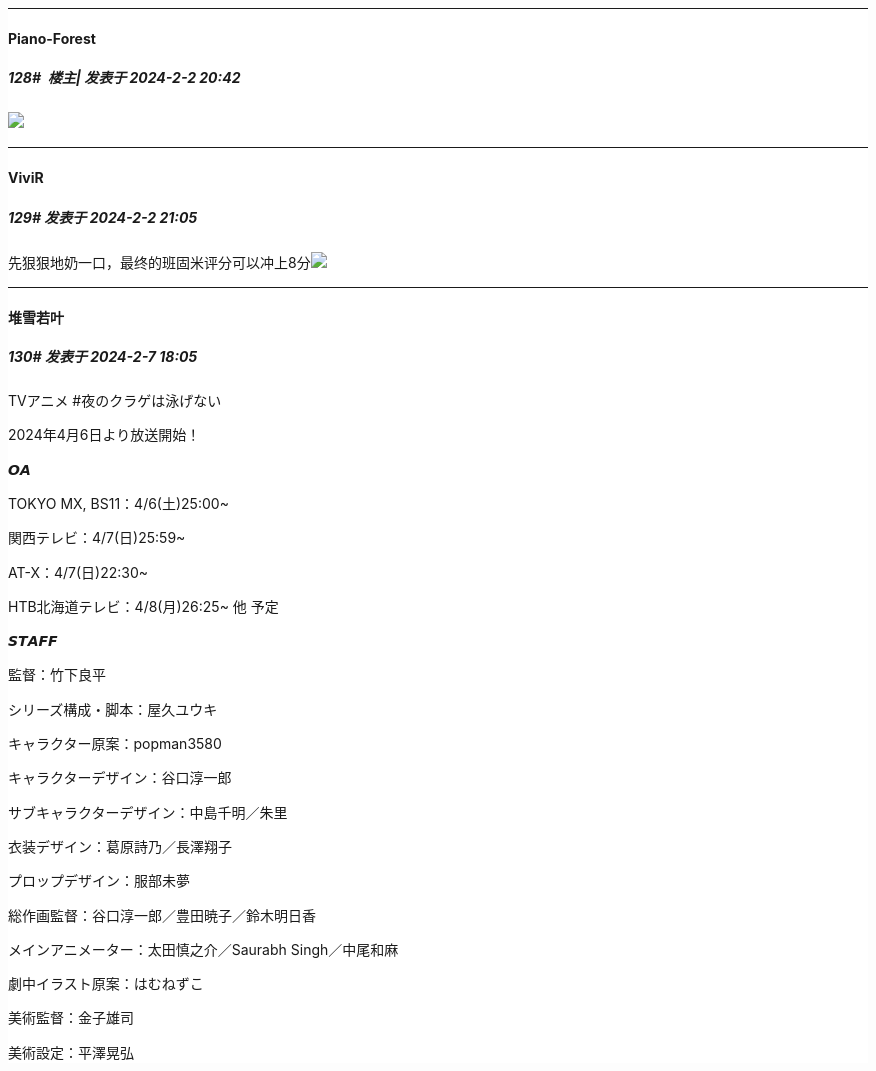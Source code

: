 *****

####  Piano-Forest  
##### 128#         楼主| 发表于 2024-2-2 20:42

<img src="https://p.sda1.dev/15/89779f07ac313d23183d24a22ee11542/SaveTwitter.Net_GEdPr1CagAA9d9P_gif_.gif" referrerpolicy="no-referrer">


*****

####  ViviR  
##### 129#       发表于 2024-2-2 21:05

先狠狠地奶一口，最终的班固米评分可以冲上8分<img src="https://static.saraba1st.com/image/smiley/face2017/067.png" referrerpolicy="no-referrer">

*****

####  堆雪若叶  
##### 130#       发表于 2024-2-7 18:05

TVアニメ #夜のクラゲは泳げない

2024年4月6日より放送開始！

𝙊𝘼

TOKYO MX, BS11：4/6(土)25:00~

関西テレビ：4/7(日)25:59~

AT-X：4/7(日)22:30~

HTB北海道テレビ：4/8(月)26:25~ 他 予定

𝙎𝙏𝘼𝙁𝙁

監督：竹下良平

シリーズ構成・脚本：屋久ユウキ

キャラクター原案：popman3580

キャラクターデザイン：谷口淳一郎

サブキャラクターデザイン：中島千明／朱里

衣装デザイン：葛原詩乃／長澤翔子

プロップデザイン：服部未夢

総作画監督：谷口淳一郎／豊田暁子／鈴木明日香

メインアニメーター：太田慎之介／Saurabh Singh／中尾和麻

劇中イラスト原案：はむねずこ

美術監督：金子雄司

美術設定：平澤晃弘

